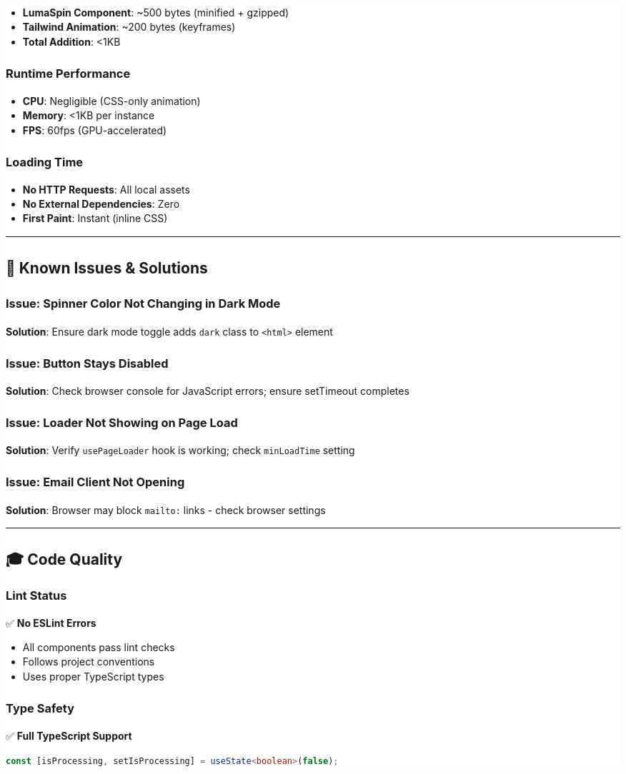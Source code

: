 - **LumaSpin Component**: ~500 bytes (minified + gzipped)
- **Tailwind Animation**: ~200 bytes (keyframes)
- **Total Addition**: <1KB

### Runtime Performance

- **CPU**: Negligible (CSS-only animation)
- **Memory**: <1KB per instance
- **FPS**: 60fps (GPU-accelerated)

### Loading Time

- **No HTTP Requests**: All local assets
- **No External Dependencies**: Zero
- **First Paint**: Instant (inline CSS)

---

## 🐛 Known Issues & Solutions

### Issue: Spinner Color Not Changing in Dark Mode

**Solution**: Ensure dark mode toggle adds `dark` class to `<html>` element

### Issue: Button Stays Disabled

**Solution**: Check browser console for JavaScript errors; ensure setTimeout completes

### Issue: Loader Not Showing on Page Load

**Solution**: Verify `usePageLoader` hook is working; check `minLoadTime` setting

### Issue: Email Client Not Opening

**Solution**: Browser may block `mailto:` links - check browser settings

---

## 🎓 Code Quality

### Lint Status

✅ **No ESLint Errors**

- All components pass lint checks
- Follows project conventions
- Uses proper TypeScript types

### Type Safety

✅ **Full TypeScript Support**

```typescript
const [isProcessing, setIsProcessing] = useState<boolean>(false);
```
